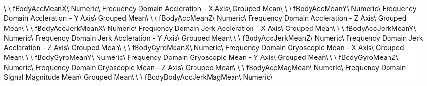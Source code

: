   </tr>\
  <tr>\
    <td class="tg-031e">fBodyAccMeanX</td>\
    <td class="tg-031e">Numeric</td>\
    <td class="tg-031e">Frequency Domain Accleration - X Axis</td>\
    <td class="tg-031e">Grouped Mean</td>\
  </tr>\
  <tr>\
    <td class="tg-031e">fBodyAccMeanY</td>\
    <td class="tg-031e">Numeric</td>\
    <td class="tg-031e">Frequency Domain Accleration - Y Axis</td>\
    <td class="tg-031e">Grouped Mean</td>\
  </tr>\
  <tr>\
    <td class="tg-031e">fBodyAccMeanZ</td>\
    <td class="tg-031e">Numeric</td>\
    <td class="tg-031e">Frequency Domain Accleration - Z Axis</td>\
    <td class="tg-031e">Grouped Mean</td>\
  </tr>\
  <tr>\
    <td class="tg-031e">fBodyAccJerkMeanX</td>\
    <td class="tg-031e">Numeric</td>\
    <td class="tg-031e">Frequency Domain Jerk Accleration - X Axis</td>\
    <td class="tg-031e">Grouped Mean</td>\
  </tr>\
  <tr>\
    <td class="tg-031e">fBodyAccJerkMeanY</td>\
    <td class="tg-031e">Numeric</td>\
    <td class="tg-031e">Frequency Domain Jerk Accleration - Y Axis</td>\
    <td class="tg-031e">Grouped Mean</td>\
  </tr>\
  <tr>\
    <td class="tg-031e">fBodyAccJerkMeanZ</td>\
    <td class="tg-031e">Numeric</td>\
    <td class="tg-031e">Frequency Domain Jerk Accleration - Z Axis</td>\
    <td class="tg-031e">Grouped Mean</td>\
  </tr>\
  <tr>\
    <td class="tg-031e">fBodyGyroMeanX</td>\
    <td class="tg-031e">Numeric</td>\
    <td class="tg-031e">Frequency Domain Gryoscopic Mean - X Axis</td>\
    <td class="tg-031e">Grouped Mean</td>\
  </tr>\
  <tr>\
    <td class="tg-031e">fBodyGyroMeanY</td>\
    <td class="tg-031e">Numeric</td>\
    <td class="tg-031e">Frequency Domain Gryoscopic Mean - Y Axis</td>\
    <td class="tg-031e">Grouped Mean</td>\
  </tr>\
  <tr>\
    <td class="tg-031e">fBodyGyroMeanZ</td>\
    <td class="tg-031e">Numeric</td>\
    <td class="tg-031e">Frequency Domain Gryoscopic Mean - Z Axis</td>\
    <td class="tg-031e">Grouped Mean</td>\
  </tr>\
  <tr>\
    <td class="tg-031e">fBodyAccMagMean</td>\
    <td class="tg-031e">Numeric</td>\
    <td class="tg-031e">Frequency Domain Signal Magnitude Mean</td>\
    <td class="tg-031e">Grouped Mean</td>\
  </tr>\
  <tr>\
    <td class="tg-031e">fBodyBodyAccJerkMagMean</td>\
    <td class="tg-031e">Numeric</td>\